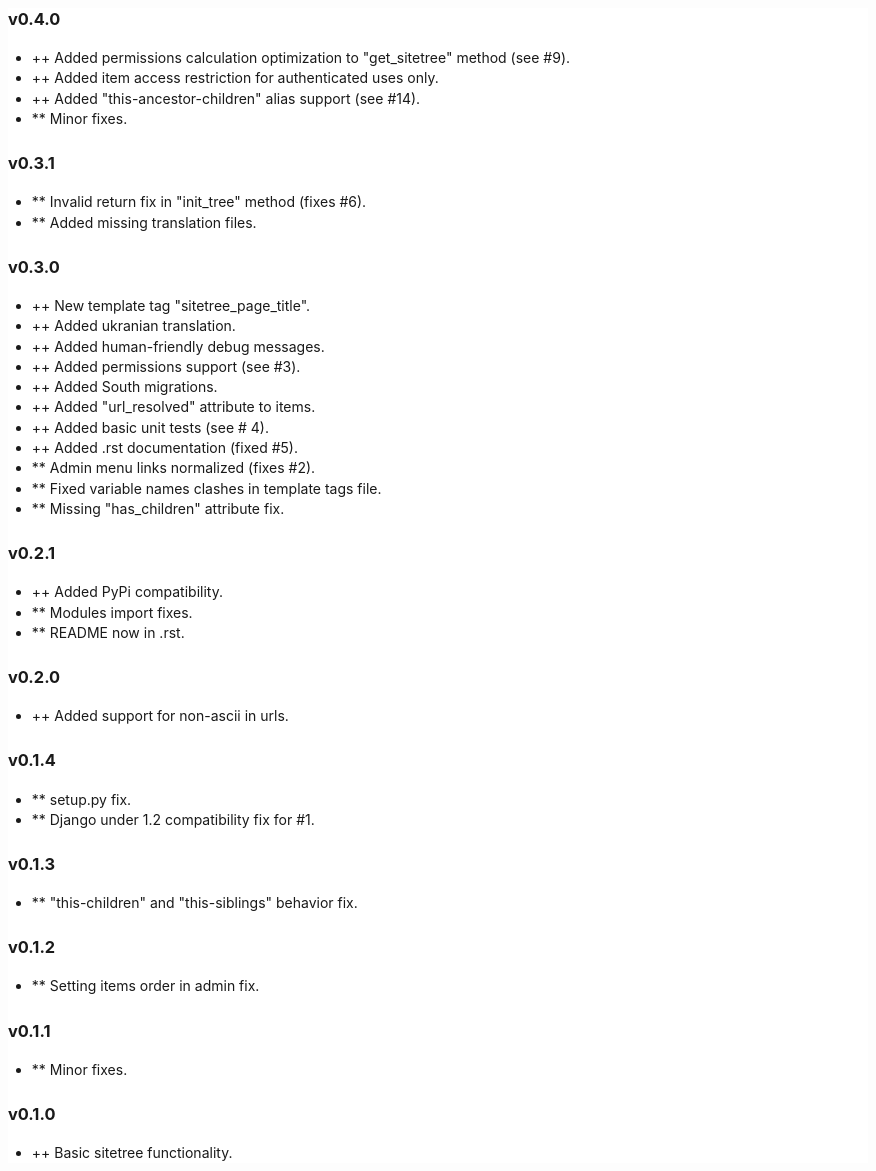 ### v0.4.0
* ++ Added permissions calculation optimization to "get_sitetree" method (see #9).
* ++ Added item access restriction for authenticated uses only.
* ++ Added "this-ancestor-children" alias support (see #14).
* ** Minor fixes.

### v0.3.1
* ** Invalid return fix in "init_tree" method (fixes #6).
* ** Added missing translation files.

### v0.3.0
* ++ New template tag "sitetree_page_title".
* ++ Added ukranian translation.
* ++ Added human-friendly debug messages.
* ++ Added permissions support (see #3).
* ++ Added South migrations.
* ++ Added "url_resolved" attribute to items.
* ++ Added basic unit tests (see # 4).
* ++ Added .rst documentation (fixed #5).
* ** Admin menu links normalized (fixes #2).
* ** Fixed variable names clashes in template tags file.
* ** Missing "has_children" attribute fix.

### v0.2.1
* ++ Added PyPi compatibility.
* ** Modules import fixes.
* ** README now in .rst.

### v0.2.0
* ++ Added support for non-ascii in urls.

### v0.1.4
* ** setup.py fix.
* ** Django under 1.2 compatibility fix for #1.

### v0.1.3
* ** "this-children" and "this-siblings" behavior fix.

### v0.1.2
* ** Setting items order in admin fix.

### v0.1.1
* ** Minor fixes.

### v0.1.0
* ++ Basic sitetree functionality.
